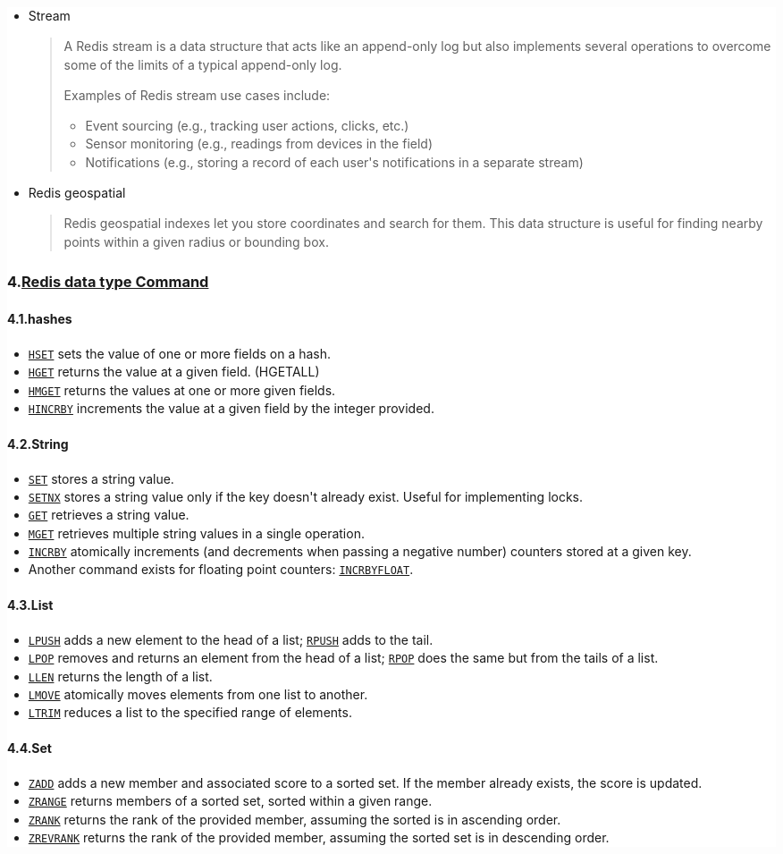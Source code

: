 * Stream

  > A Redis stream is a data structure that acts like an append-only log but also implements several operations to overcome some of the limits of a typical append-only log.
  >
  > Examples of Redis stream use cases include:
  >
  > - Event sourcing (e.g., tracking user actions, clicks, etc.)
  > - Sensor monitoring (e.g., readings from devices in the field)
  > - Notifications (e.g., storing a record of each user's notifications in a separate stream)

* Redis geospatial

  > Redis geospatial indexes let you store coordinates and search for them. This data structure is useful for finding nearby points within a given radius or bounding box.

### 4.[Redis data type Command](https://redis.io/commands/)

#### 4.1.hashes 

- [`HSET`](https://redis.io/commands/hset) sets the value of one or more fields on a hash.
- [`HGET`](https://redis.io/commands/hget) returns the value at a given field.   (HGETALL)
- [`HMGET`](https://redis.io/commands/hmget) returns the values at one or more given fields.
- [`HINCRBY`](https://redis.io/commands/hincrby) increments the value at a given field by the integer provided.

#### 4.2.String

- [`SET`](https://redis.io/commands/set) stores a string value.
- [`SETNX`](https://redis.io/commands/setnx) stores a string value only if the key doesn't already exist. Useful for implementing locks.
- [`GET`](https://redis.io/commands/get) retrieves a string value.
- [`MGET`](https://redis.io/commands/mget) retrieves multiple string values in a single operation.
- [`INCRBY`](https://redis.io/commands/incrby) atomically increments (and decrements when passing a negative number) counters stored at a given key.
- Another command exists for floating point counters: [`INCRBYFLOAT`](https://redis.io/commands/incrbyfloat).

####  4.3.List

- [`LPUSH`](https://redis.io/commands/lpush) adds a new element to the head of a list; [`RPUSH`](https://redis.io/commands/rpush) adds to the tail.
- [`LPOP`](https://redis.io/commands/lpop) removes and returns an element from the head of a list; [`RPOP`](https://redis.io/commands/rpop) does the same but from the tails of a list.
- [`LLEN`](https://redis.io/commands/llen) returns the length of a list.
- [`LMOVE`](https://redis.io/commands/lmove) atomically moves elements from one list to another.
- [`LTRIM`](https://redis.io/commands/ltrim) reduces a list to the specified range of elements.

#### 4.4.Set

- [`ZADD`](https://redis.io/commands/zadd) adds a new member and associated score to a sorted set. If the member already exists, the score is updated.
- [`ZRANGE`](https://redis.io/commands/zrange) returns members of a sorted set, sorted within a given range.
- [`ZRANK`](https://redis.io/commands/zrank) returns the rank of the provided member, assuming the sorted is in ascending order.
- [`ZREVRANK`](https://redis.io/commands/zrevrank) returns the rank of the provided member, assuming the sorted set is in descending order.
